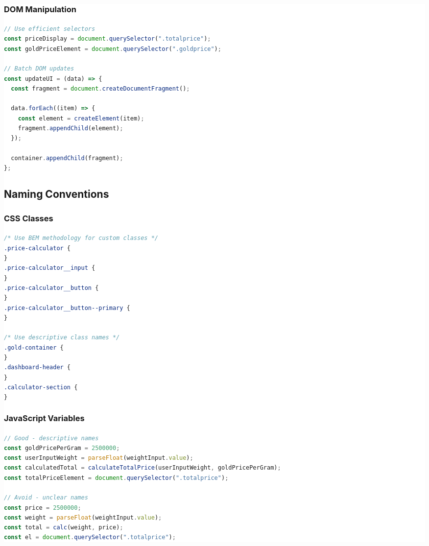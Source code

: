 ### DOM Manipulation

```javascript
// Use efficient selectors
const priceDisplay = document.querySelector(".totalprice");
const goldPriceElement = document.querySelector(".goldprice");

// Batch DOM updates
const updateUI = (data) => {
  const fragment = document.createDocumentFragment();

  data.forEach((item) => {
    const element = createElement(item);
    fragment.appendChild(element);
  });

  container.appendChild(fragment);
};
```

## Naming Conventions

### CSS Classes

```css
/* Use BEM methodology for custom classes */
.price-calculator {
}
.price-calculator__input {
}
.price-calculator__button {
}
.price-calculator__button--primary {
}

/* Use descriptive class names */
.gold-container {
}
.dashboard-header {
}
.calculator-section {
}
```

### JavaScript Variables

```javascript
// Good - descriptive names
const goldPricePerGram = 2500000;
const userInputWeight = parseFloat(weightInput.value);
const calculatedTotal = calculateTotalPrice(userInputWeight, goldPricePerGram);
const totalPriceElement = document.querySelector(".totalprice");

// Avoid - unclear names
const price = 2500000;
const weight = parseFloat(weightInput.value);
const total = calc(weight, price);
const el = document.querySelector(".totalprice");
```
